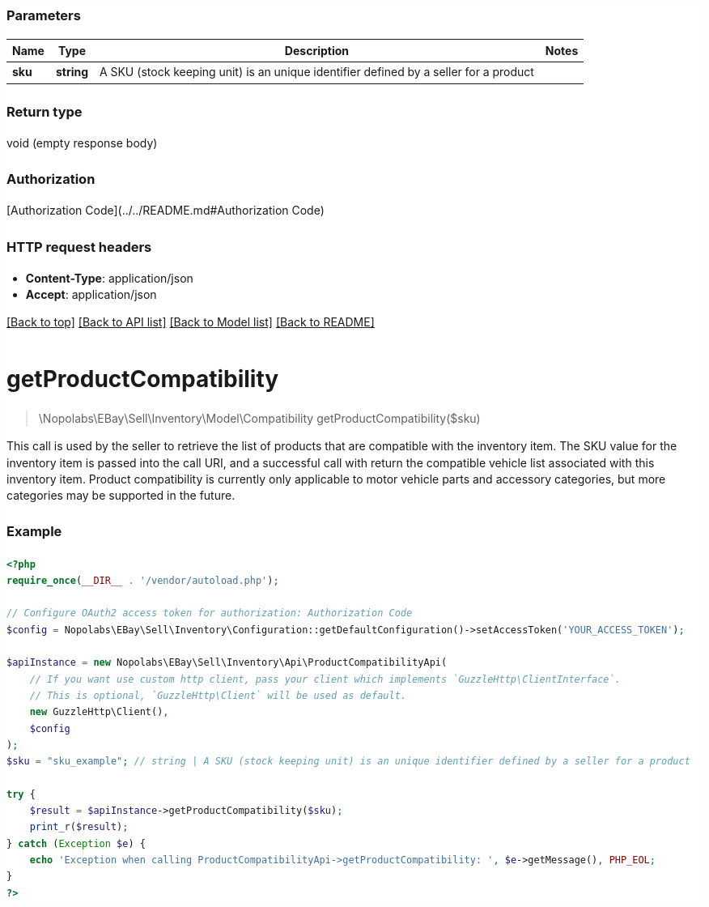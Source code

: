 ### Parameters

Name | Type | Description  | Notes
------------- | ------------- | ------------- | -------------
 **sku** | **string**| A SKU (stock keeping unit) is an unique identifier defined by a seller for a product |

### Return type

void (empty response body)

### Authorization

[Authorization Code](../../README.md#Authorization Code)

### HTTP request headers

 - **Content-Type**: application/json
 - **Accept**: application/json

[[Back to top]](#) [[Back to API list]](../../README.md#documentation-for-api-endpoints) [[Back to Model list]](../../README.md#documentation-for-models) [[Back to README]](../../README.md)

# **getProductCompatibility**
> \Nopolabs\EBay\Sell\Inventory\Model\Compatibility getProductCompatibility($sku)



This call is used by the seller to retrieve the list of products that are compatible with the inventory item. The SKU value for the inventory item is passed into the call URI, and a successful call with return the compatible vehicle list associated with this inventory item. Product compatibility is currently only applicable to motor vehicle parts and accessory categories, but more categories may be supported in the future.

### Example
```php
<?php
require_once(__DIR__ . '/vendor/autoload.php');

// Configure OAuth2 access token for authorization: Authorization Code
$config = Nopolabs\EBay\Sell\Inventory\Configuration::getDefaultConfiguration()->setAccessToken('YOUR_ACCESS_TOKEN');

$apiInstance = new Nopolabs\EBay\Sell\Inventory\Api\ProductCompatibilityApi(
    // If you want use custom http client, pass your client which implements `GuzzleHttp\ClientInterface`.
    // This is optional, `GuzzleHttp\Client` will be used as default.
    new GuzzleHttp\Client(),
    $config
);
$sku = "sku_example"; // string | A SKU (stock keeping unit) is an unique identifier defined by a seller for a product

try {
    $result = $apiInstance->getProductCompatibility($sku);
    print_r($result);
} catch (Exception $e) {
    echo 'Exception when calling ProductCompatibilityApi->getProductCompatibility: ', $e->getMessage(), PHP_EOL;
}
?>
```
